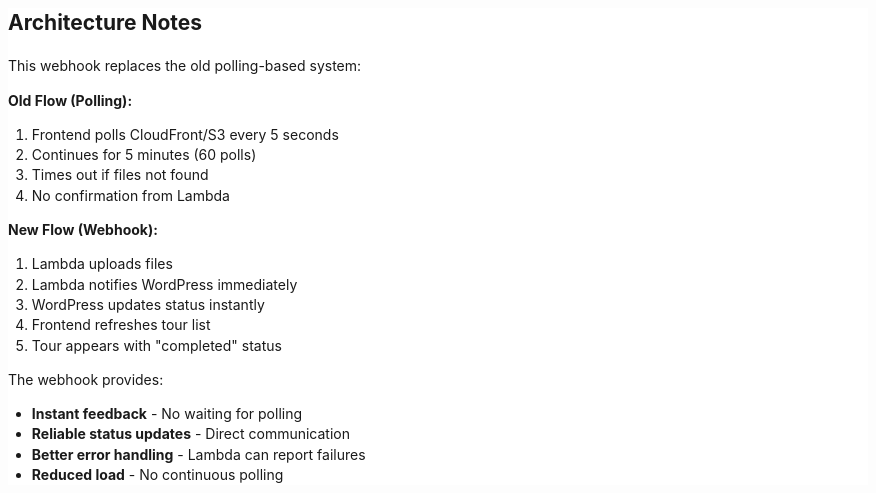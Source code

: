 ## Architecture Notes

This webhook replaces the old polling-based system:

**Old Flow (Polling):**
1. Frontend polls CloudFront/S3 every 5 seconds
2. Continues for 5 minutes (60 polls)
3. Times out if files not found
4. No confirmation from Lambda

**New Flow (Webhook):**
1. Lambda uploads files
2. Lambda notifies WordPress immediately
3. WordPress updates status instantly
4. Frontend refreshes tour list
5. Tour appears with "completed" status

The webhook provides:
- **Instant feedback** - No waiting for polling
- **Reliable status updates** - Direct communication
- **Better error handling** - Lambda can report failures
- **Reduced load** - No continuous polling
